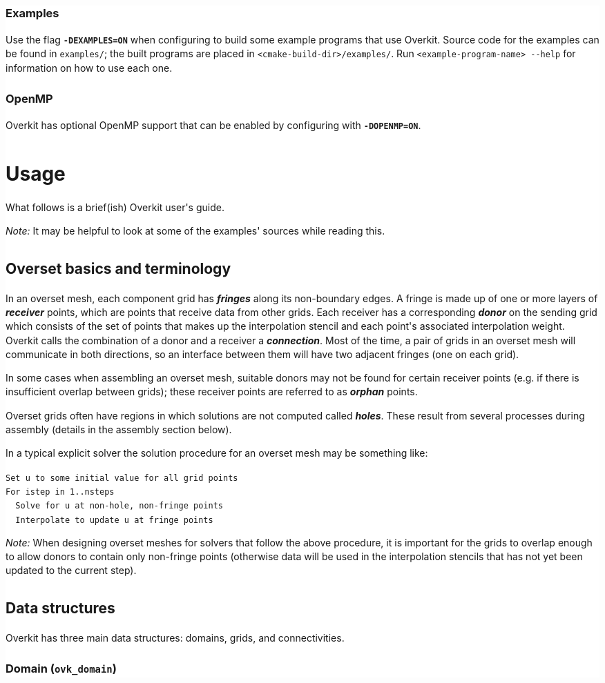 ### Examples

Use the flag **`-DEXAMPLES=ON`** when configuring to build some example programs that use
Overkit. Source code for the examples can be found in `examples/`; the built programs are placed
in `<cmake-build-dir>/examples/`. Run `<example-program-name> --help` for information on how to
use each one.

### OpenMP

Overkit has optional OpenMP support that can be enabled by configuring with **`-DOPENMP=ON`**.

# Usage

What follows is a brief(ish) Overkit user's guide.

_Note:_ It may be helpful to look at some of the examples' sources while reading this.

## Overset basics and terminology

In an overset mesh, each component grid has **_fringes_** along its non-boundary edges. A
fringe is made up of one or more layers of **_receiver_** points, which are points that receive
data from other grids. Each receiver has a corresponding **_donor_** on the sending grid which
consists of the set of points that makes up the interpolation stencil and each point's
associated interpolation weight. Overkit calls the combination of a donor and a receiver a
**_connection_**. Most of the time, a pair of grids in an overset mesh will communicate in both
directions, so an interface between them will have two adjacent fringes (one on each grid).

In some cases when assembling an overset mesh, suitable donors may not be found for certain
receiver points (e.g. if there is insufficient overlap between grids); these receiver points
are referred to as **_orphan_** points.

Overset grids often have regions in which solutions are not computed called **_holes_**. These
result from several processes during assembly (details in the assembly section below).

In a typical explicit solver the solution procedure for an overset mesh may be something like:

```
Set u to some initial value for all grid points
For istep in 1..nsteps
  Solve for u at non-hole, non-fringe points
  Interpolate to update u at fringe points
```

_Note:_ When designing overset meshes for solvers that follow the above procedure, it is important 
for the grids to overlap enough to allow donors to contain only non-fringe points (otherwise data
will be used in the interpolation stencils that has not yet been updated to the current step).

## Data structures

Overkit has three main data structures: domains, grids, and connectivities.

### Domain (`ovk_domain`)
